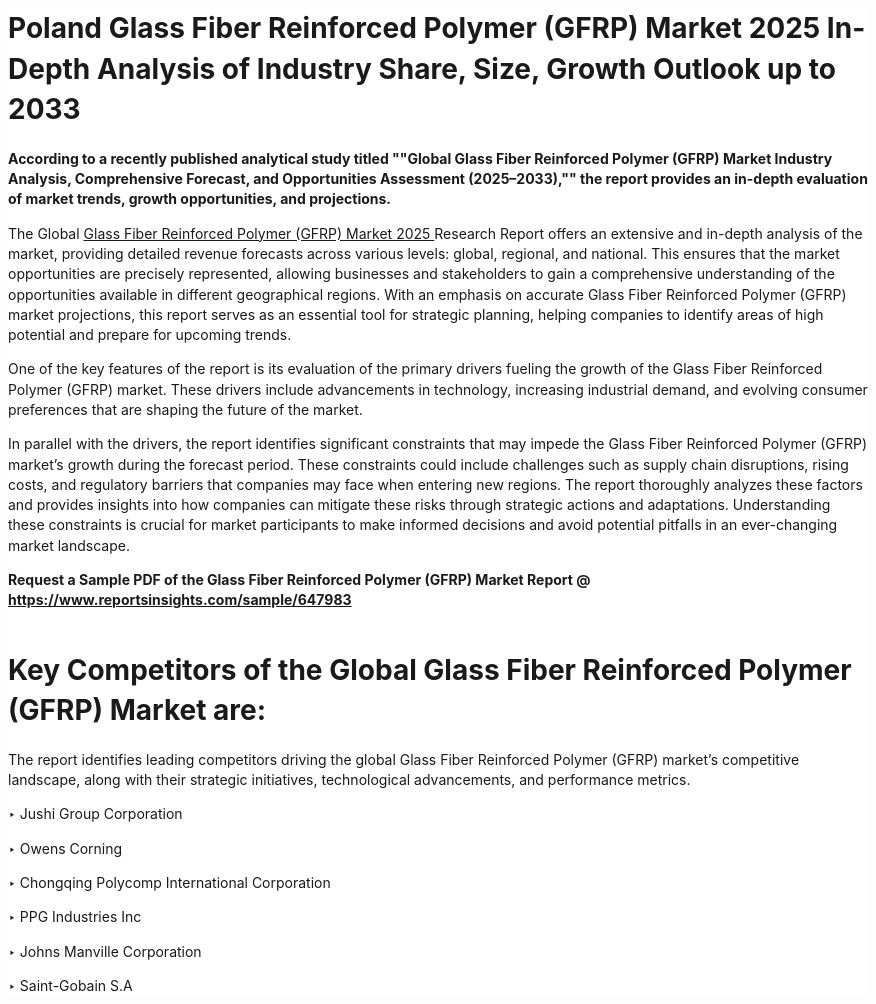 # Poland Glass Fiber Reinforced Polymer (GFRP) Market 2025 In-Depth Analysis of Industry Share, Size, Growth Outlook up to 2033

<strong>According to a recently published analytical study titled ""Global Glass Fiber Reinforced Polymer (GFRP) Market Industry Analysis, Comprehensive Forecast, and Opportunities Assessment (2025–2033),"" the report provides an in-depth evaluation of market trends, growth opportunities, and projections.</strong>

The Global <a href=https://www.reportsinsights.com/sample/647983>Glass Fiber Reinforced Polymer (GFRP) Market 2025 </a> Research Report offers an extensive and in-depth analysis of the market, providing detailed revenue forecasts across various levels: global, regional, and national. This ensures that the market opportunities are precisely represented, allowing businesses and stakeholders to gain a comprehensive understanding of the opportunities available in different geographical regions. With an emphasis on accurate Glass Fiber Reinforced Polymer (GFRP) market projections, this report serves as an essential tool for strategic planning, helping companies to identify areas of high potential and prepare for upcoming trends.

One of the key features of the report is its evaluation of the primary drivers fueling the growth of the Glass Fiber Reinforced Polymer (GFRP) market. These drivers include advancements in technology, increasing industrial demand, and evolving consumer preferences that are shaping the future of the market. 

In parallel with the drivers, the report identifies significant constraints that may impede the Glass Fiber Reinforced Polymer (GFRP) market’s growth during the forecast period. These constraints could include challenges such as supply chain disruptions, rising costs, and regulatory barriers that companies may face when entering new regions. The report thoroughly analyzes these factors and provides insights into how companies can mitigate these risks through strategic actions and adaptations. Understanding these constraints is crucial for market participants to make informed decisions and avoid potential pitfalls in an ever-changing market landscape.

<strong>Request a Sample PDF of the Glass Fiber Reinforced Polymer (GFRP) Market Report </strong><strong>@<a href=https://www.reportsinsights.com/sample/647983> https://www.reportsinsights.com/sample/647983</a></strong></font>

# <strong>Key Competitors of the Global Glass Fiber Reinforced Polymer (GFRP) Market are:</strong>

The report identifies leading competitors driving the global Glass Fiber Reinforced Polymer (GFRP) market’s competitive landscape, along with their strategic initiatives, technological advancements, and performance metrics.

‣ Jushi Group Corporation

‣ Owens Corning

‣ Chongqing Polycomp International Corporation

‣ PPG Industries Inc

‣ Johns Manville Corporation

‣ Saint-Gobain S.A
